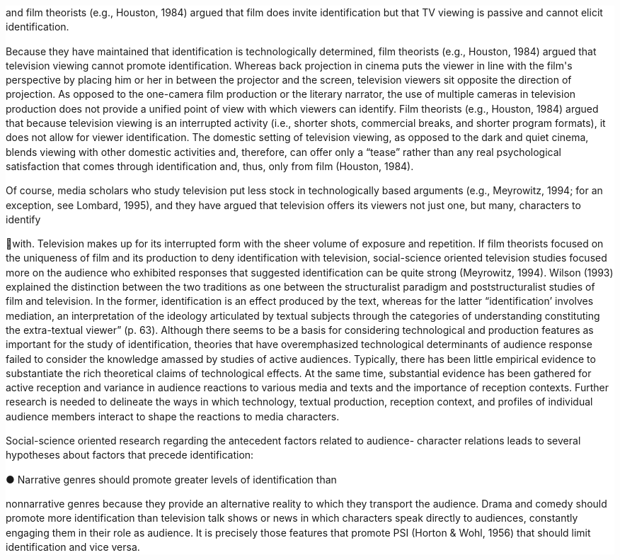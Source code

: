and film theorists (e.g., Houston, 1984) argued that film does invite identification but 
that TV viewing is passive and cannot elicit identification.

Because they have maintained that identification is technologically determined, film 
theorists (e.g., Houston, 1984) argued that television viewing cannot promote 
identification. Whereas back projection in cinema puts the viewer in line with the film's 
perspective by placing him or her in between the projector and the screen, television 
viewers sit opposite the direction of projection. As opposed to the one-camera film 
production or the literary narrator, the use of multiple cameras in television production 
does not provide a unified point of view with which viewers can identify. Film theorists 
(e.g., Houston, 1984) argued that because television viewing is an interrupted activity 
(i.e., shorter shots, commercial breaks, and shorter program formats), it does not allow 
for viewer identification. The domestic setting of television viewing, as opposed to the 
dark and quiet cinema, blends viewing with other domestic activities and, therefore, can 
offer only a “tease” rather than any real psychological satisfaction that comes through 
identification and, thus, only from film (Houston, 1984).

Of course, media scholars who study television put less stock in technologically based 
arguments (e.g., Meyrowitz, 1994; for an exception, see Lombard, 1995), and they have
argued that television offers its viewers not just one, but many, characters to identify 

with. Television makes up for its interrupted form with the sheer volume of exposure and
repetition. If film theorists focused on the uniqueness of film and its production to deny 
identification with television, social-science oriented television studies focused more 
on the audience who exhibited responses that suggested identification can be quite 
strong (Meyrowitz, 1994). Wilson (1993) explained the distinction between the two 
traditions as one between the structuralist paradigm and poststructuralist studies of film 
and television. In the former, identification is an effect produced by the text, whereas 
for the latter “identification’ involves mediation, an interpretation of the ideology 
articulated by textual subjects through the categories of understanding constituting the 
extra-textual viewer” (p. 63). Although there seems to be a basis for considering 
technological and production features as important for the study of identification, 
theories that have overemphasized technological determinants of audience response 
failed to consider the knowledge amassed by studies of active audiences. Typically, 
there has been little empirical evidence to substantiate the rich theoretical claims of 
technological effects. At the same time, substantial evidence has been gathered for 
active reception and variance in audience reactions to various media and texts and the 
importance of reception contexts. Further research is needed to delineate the ways in 
which technology, textual production, reception context, and profiles of individual 
audience members interact to shape the reactions to media characters.

Social-science oriented research regarding the antecedent factors related to audience-
character relations leads to several hypotheses about factors that precede 
identification:

● Narrative genres should promote greater levels of identification than 

nonnarrative genres because they provide an alternative reality to which they 
transport the audience. Drama and comedy should promote more identification 
than television talk shows or news in which characters speak directly to 
audiences, constantly engaging them in their role as audience. It is precisely 
those features that promote PSI (Horton & Wohl, 1956) that should limit 
identification and vice versa.
